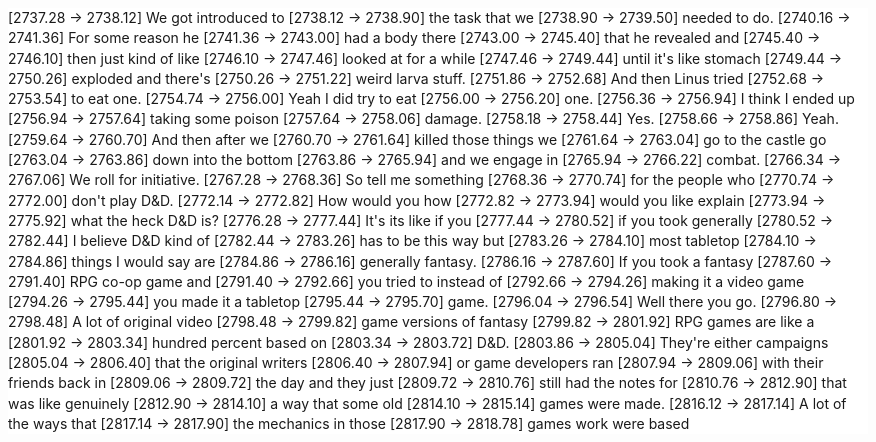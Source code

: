 [2737.28 → 2738.12] We got introduced to
[2738.12 → 2738.90] the task that we
[2738.90 → 2739.50] needed to do.
[2740.16 → 2741.36] For some reason he
[2741.36 → 2743.00] had a body there
[2743.00 → 2745.40] that he revealed and
[2745.40 → 2746.10] then just kind of like
[2746.10 → 2747.46] looked at for a while
[2747.46 → 2749.44] until it's like stomach
[2749.44 → 2750.26] exploded and there's
[2750.26 → 2751.22] weird larva stuff.
[2751.86 → 2752.68] And then Linus tried
[2752.68 → 2753.54] to eat one.
[2754.74 → 2756.00] Yeah I did try to eat
[2756.00 → 2756.20] one.
[2756.36 → 2756.94] I think I ended up
[2756.94 → 2757.64] taking some poison
[2757.64 → 2758.06] damage.
[2758.18 → 2758.44] Yes.
[2758.66 → 2758.86] Yeah.
[2759.64 → 2760.70] And then after we
[2760.70 → 2761.64] killed those things we
[2761.64 → 2763.04] go to the castle go
[2763.04 → 2763.86] down into the bottom
[2763.86 → 2765.94] and we engage in
[2765.94 → 2766.22] combat.
[2766.34 → 2767.06] We roll for initiative.
[2767.28 → 2768.36] So tell me something
[2768.36 → 2770.74] for the people who
[2770.74 → 2772.00] don't play D&D.
[2772.14 → 2772.82] How would you how
[2772.82 → 2773.94] would you like explain
[2773.94 → 2775.92] what the heck D&D is?
[2776.28 → 2777.44] It's its like if you
[2777.44 → 2780.52] if you took generally
[2780.52 → 2782.44] I believe D&D kind of
[2782.44 → 2783.26] has to be this way but
[2783.26 → 2784.10] most tabletop
[2784.10 → 2784.86] things I would say are
[2784.86 → 2786.16] generally fantasy.
[2786.16 → 2787.60] If you took a fantasy
[2787.60 → 2791.40] RPG co-op game and
[2791.40 → 2792.66] you tried to instead of
[2792.66 → 2794.26] making it a video game
[2794.26 → 2795.44] you made it a tabletop
[2795.44 → 2795.70] game.
[2796.04 → 2796.54] Well there you go.
[2796.80 → 2798.48] A lot of original video
[2798.48 → 2799.82] game versions of fantasy
[2799.82 → 2801.92] RPG games are like a
[2801.92 → 2803.34] hundred percent based on
[2803.34 → 2803.72] D&D.
[2803.86 → 2805.04] They're either campaigns
[2805.04 → 2806.40] that the original writers
[2806.40 → 2807.94] or game developers ran
[2807.94 → 2809.06] with their friends back in
[2809.06 → 2809.72] the day and they just
[2809.72 → 2810.76] still had the notes for
[2810.76 → 2812.90] that was like genuinely
[2812.90 → 2814.10] a way that some old
[2814.10 → 2815.14] games were made.
[2816.12 → 2817.14] A lot of the ways that
[2817.14 → 2817.90] the mechanics in those
[2817.90 → 2818.78] games work were based